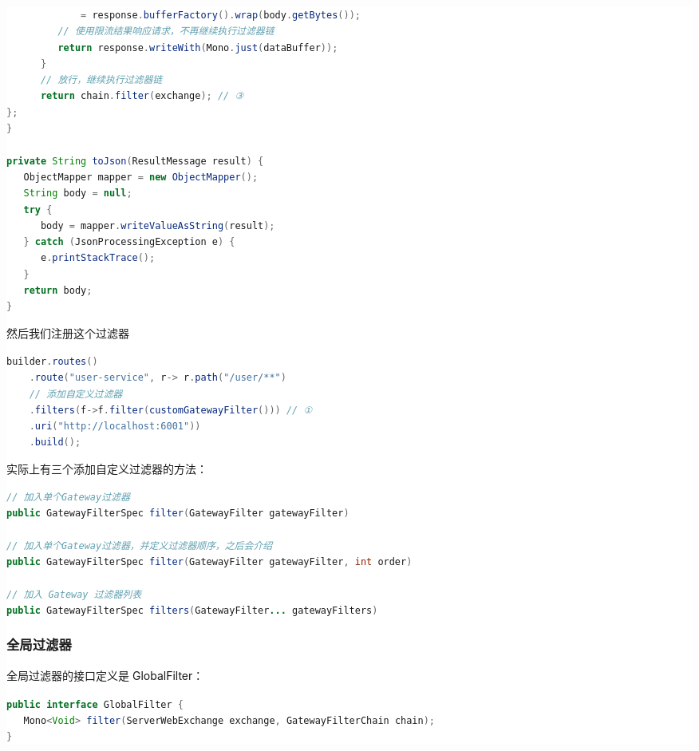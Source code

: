 ~~~java
             = response.bufferFactory().wrap(body.getBytes());
         // 使用限流结果响应请求，不再继续执行过滤器链
         return response.writeWith(Mono.just(dataBuffer));
      }
      // 放行，继续执行过滤器链
      return chain.filter(exchange); // ③
};
}

private String toJson(ResultMessage result) {
   ObjectMapper mapper = new ObjectMapper();
   String body = null;
   try {
      body = mapper.writeValueAsString(result);
   } catch (JsonProcessingException e) {
      e.printStackTrace();
   }
   return body;
}
~~~

然后我们注册这个过滤器

~~~java
builder.routes()
    .route("user-service", r-> r.path("/user/**")
    // 添加自定义过滤器
    .filters(f->f.filter(customGatewayFilter())) // ①
    .uri("http://localhost:6001"))
    .build();
~~~



实际上有三个添加自定义过滤器的方法：

~~~java
// 加入单个Gateway过滤器
public GatewayFilterSpec filter(GatewayFilter gatewayFilter) 

// 加入单个Gateway过滤器，并定义过滤器顺序，之后会介绍
public GatewayFilterSpec filter(GatewayFilter gatewayFilter, int order)

// 加入 Gateway 过滤器列表
public GatewayFilterSpec filters(GatewayFilter... gatewayFilters)
~~~

### 全局过滤器

全局过滤器的接口定义是 GlobalFilter：

~~~java
public interface GlobalFilter {
   Mono<Void> filter(ServerWebExchange exchange, GatewayFilterChain chain);
}
~~~
